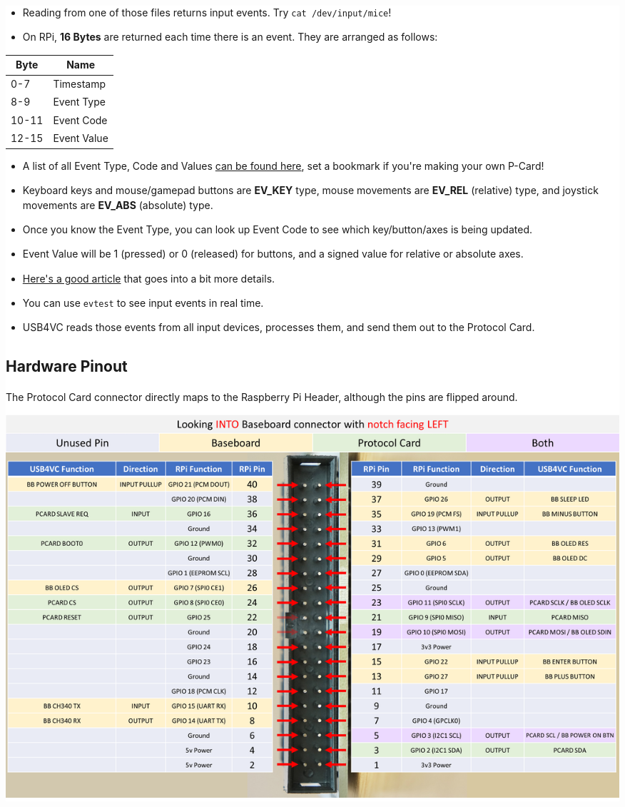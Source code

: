 * Reading from one of those files returns input events. Try `cat /dev/input/mice`!

* On RPi, **16 Bytes** are returned each time there is an event. They are arranged as follows:

| Byte  | Name        |
|-------|-------------|
| 0-7   | Timestamp   |
| 8-9   | Event Type  |
| 10-11 | Event Code  |
| 12-15 | Event Value |

* A list of all Event Type, Code and Values [can be found here](https://github.com/torvalds/linux/blob/master/include/uapi/linux/input-event-codes.h), set a bookmark if you're making your own P-Card!

* Keyboard keys and mouse/gamepad buttons are **EV_KEY** type, mouse movements are **EV_REL** (relative) type, and joystick movements are **EV_ABS** (absolute) type.

* Once you know the Event Type, you can look up Event Code to see which key/button/axes is being updated.

* Event Value will be 1 (pressed) or 0 (released) for buttons, and a signed value for relative or absolute axes.

* [Here's a good article](https://thehackerdiary.wordpress.com/2017/04/21/exploring-devinput-1/) that goes into a bit more details.

* You can use `evtest` to see input events in real time.

* USB4VC reads those events from all input devices, processes them, and send them out to the Protocol Card.

## Hardware Pinout

The Protocol Card connector directly maps to the Raspberry Pi Header, although the pins are flipped around.

![Alt text](photos/bb_pinout.PNG)
